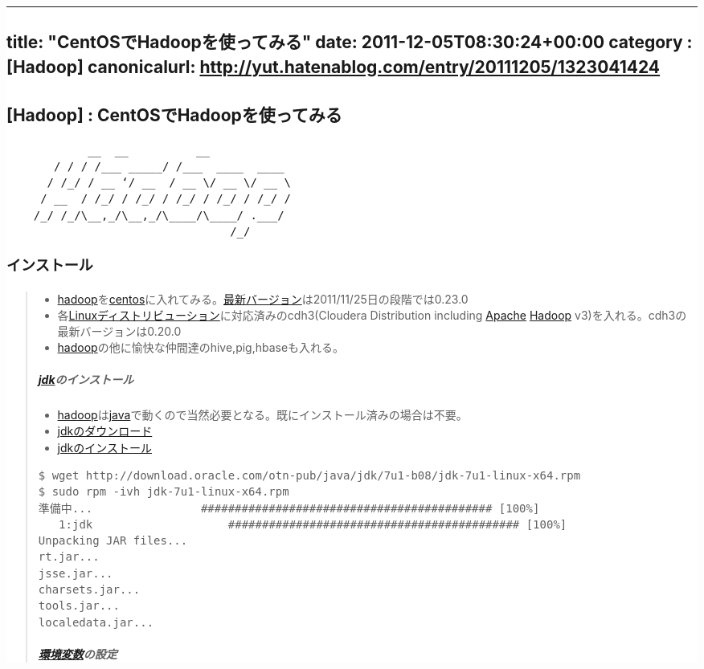 
---
title: "CentOSでHadoopを使ってみる"
date: 2011-12-05T08:30:24+00:00
category : [Hadoop]
canonicalurl: http://yut.hatenablog.com/entry/20111205/1323041424
---

## [Hadoop] : CentOSでHadoopを使ってみる

<pre class="code" data-lang="" data-unlink>            __  __          __
       / / / /___ _____/ /___  ____  ____
      / /_/ / __ ‘/ __  / __ \/ __ \/ __ \
     / __  / /_/ / /_/ / /_/ / /_/ / /_/ /
    /_/ /_/\__,_/\__,_/\____/\____/ .___/
                                 /_/</pre>
<div class="section">
<h4><span class="deco" style="font-size:large;">インストール</span></h4>

<blockquote>
    
<ul>
<li><a class="keyword" href="http://d.hatena.ne.jp/keyword/hadoop">hadoop</a>を<a class="keyword" href="http://d.hatena.ne.jp/keyword/centos">centos</a>に入れてみる。<a href="http://hadoop.apache.org/common/releases.html">最新バージョン</a>は2011/11/25日の段階では0.23.0</li>
<li>各<a class="keyword" href="http://d.hatena.ne.jp/keyword/Linux%A5%C7%A5%A3%A5%B9%A5%C8%A5%EA%A5%D3%A5%E5%A1%BC%A5%B7%A5%E7%A5%F3">Linuxディストリビューション</a>に対応済みのcdh3(Cloudera Distribution including <a class="keyword" href="http://d.hatena.ne.jp/keyword/Apache">Apache</a> <a class="keyword" href="http://d.hatena.ne.jp/keyword/Hadoop">Hadoop</a> v3)を入れる。cdh3の最新バージョンは0.20.0</li>
<li><a class="keyword" href="http://d.hatena.ne.jp/keyword/hadoop">hadoop</a>の他に愉快な仲間達のhive,pig,hbaseも入れる。</li>
</ul>
<div class="section">
<h5><a class="keyword" href="http://d.hatena.ne.jp/keyword/jdk">jdk</a>のインストール</h5>

<ul>
<li><a class="keyword" href="http://d.hatena.ne.jp/keyword/hadoop">hadoop</a>は<a class="keyword" href="http://d.hatena.ne.jp/keyword/java">java</a>で動くので当然必要となる。既にインストール済みの場合は不要。</li>
<li><a href="http://www.oracle.com/technetwork/java/javase/downloads/index.html">jdkのダウンロード </a></li>
<li><a href="http://docs.oracle.com/javase/7/docs/webnotes/install/linux/linux-jdk.html">jdkのインストール </a></li>
</ul><pre class="code" data-lang="" data-unlink>$ wget http://download.oracle.com/otn-pub/java/jdk/7u1-b08/jdk-7u1-linux-x64.rpm
$ sudo rpm -ivh jdk-7u1-linux-x64.rpm
準備中...                ########################################### [100%]
   1:jdk                    ########################################### [100%]
Unpacking JAR files...
rt.jar...
jsse.jar...
charsets.jar...
tools.jar...
localedata.jar...</pre>
</div>
<div class="section">
<h5><a class="keyword" href="http://d.hatena.ne.jp/keyword/%B4%C4%B6%AD%CA%D1%BF%F4">環境変数</a>の設定</h5>
